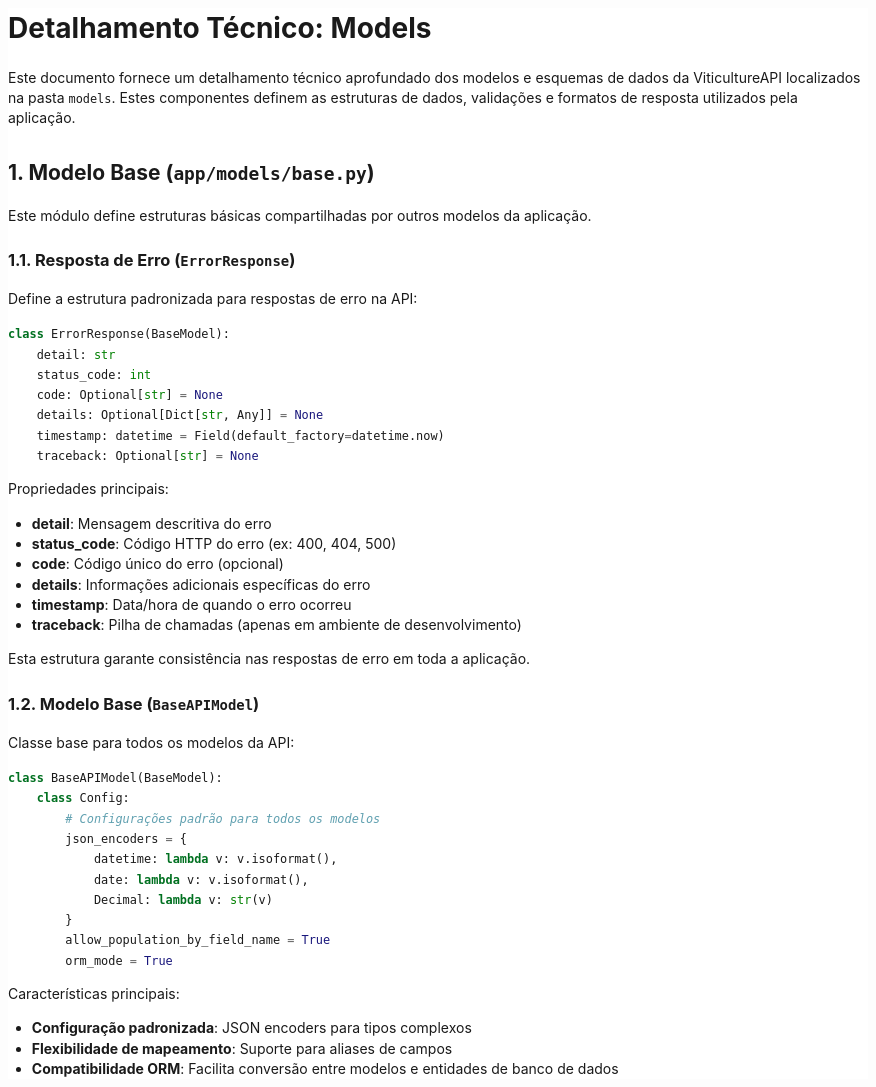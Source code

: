 # Detalhamento Técnico: Models

Este documento fornece um detalhamento técnico aprofundado dos modelos e esquemas de dados da ViticultureAPI localizados na pasta `models`. Estes componentes definem as estruturas de dados, validações e formatos de resposta utilizados pela aplicação.

## 1. Modelo Base (`app/models/base.py`)

Este módulo define estruturas básicas compartilhadas por outros modelos da aplicação.

### 1.1. Resposta de Erro (`ErrorResponse`)

Define a estrutura padronizada para respostas de erro na API:

```python
class ErrorResponse(BaseModel):
    detail: str
    status_code: int
    code: Optional[str] = None
    details: Optional[Dict[str, Any]] = None
    timestamp: datetime = Field(default_factory=datetime.now)
    traceback: Optional[str] = None
```

Propriedades principais:
- **detail**: Mensagem descritiva do erro
- **status_code**: Código HTTP do erro (ex: 400, 404, 500)
- **code**: Código único do erro (opcional)
- **details**: Informações adicionais específicas do erro
- **timestamp**: Data/hora de quando o erro ocorreu
- **traceback**: Pilha de chamadas (apenas em ambiente de desenvolvimento)

Esta estrutura garante consistência nas respostas de erro em toda a aplicação.

### 1.2. Modelo Base (`BaseAPIModel`)

Classe base para todos os modelos da API:

```python
class BaseAPIModel(BaseModel):
    class Config:
        # Configurações padrão para todos os modelos
        json_encoders = {
            datetime: lambda v: v.isoformat(),
            date: lambda v: v.isoformat(),
            Decimal: lambda v: str(v)
        }
        allow_population_by_field_name = True
        orm_mode = True
```

Características principais:
- **Configuração padronizada**: JSON encoders para tipos complexos
- **Flexibilidade de mapeamento**: Suporte para aliases de campos
- **Compatibilidade ORM**: Facilita conversão entre modelos e entidades de banco de dados
